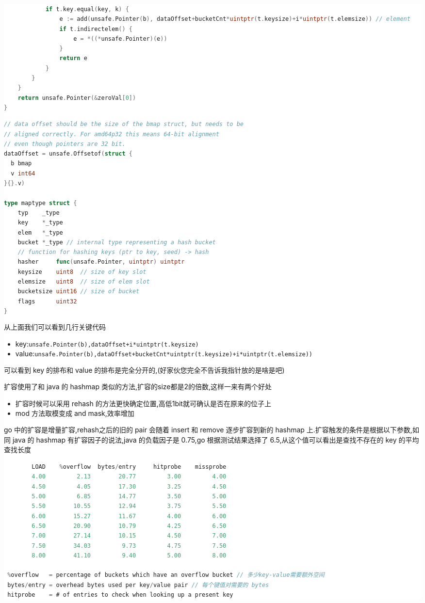 ```go
			if t.key.equal(key, k) {
				e := add(unsafe.Pointer(b), dataOffset+bucketCnt*uintptr(t.keysize)+i*uintptr(t.elemsize)) // element
				if t.indirectelem() {
					e = *((*unsafe.Pointer)(e))
				}
				return e
			}
		}
	}
	return unsafe.Pointer(&zeroVal[0])
}
```

```go
// data offset should be the size of the bmap struct, but needs to be
// aligned correctly. For amd64p32 this means 64-bit alignment
// even though pointers are 32 bit.
dataOffset = unsafe.Offsetof(struct {
  b bmap
  v int64
}{}.v)

type maptype struct {
	typ    _type
	key    *_type
	elem   *_type
	bucket *_type // internal type representing a hash bucket
	// function for hashing keys (ptr to key, seed) -> hash
	hasher     func(unsafe.Pointer, uintptr) uintptr
	keysize    uint8  // size of key slot
	elemsize   uint8  // size of elem slot
	bucketsize uint16 // size of bucket
	flags      uint32
}
```

从上面我们可以看到几行关键代码

-   key:`unsafe.Pointer(b),dataOffset+i*uintptr(t.keysize)`
-   value:`unsafe.Pointer(b),dataOffset+bucketCnt*uintptr(t.keysize)+i*uintptr(t.elemsize))`

可以看到 key 的排布和 value 的排布是完全分开的,(好家伙您完全不告诉我指针放的是啥是吧)

扩容使用了和 java 的 hashmap 类似的方法,扩容的size都是2的倍数,这样一来有两个好处

-   扩容时候可以采用 rehash 的方法更快确定位置,高低1bit就可确认是否在原来的位子上
-   mod 方法取模变成 and mask,效率增加

go 中的扩容是增量扩容,rehash之后的旧的 pair 会随着 insert 和 remove 逐步扩容到新的 hashmap 上.扩容触发的条件是根据以下参数,如同 java 的 hashmap 有扩容因子的说法,java 的负载因子是 0.75,go 根据测试结果选择了 6.5,从这个值可以看出是查找不存在的 key 的平均查找长度

```go
        LOAD    %overflow  bytes/entry     hitprobe    missprobe
        4.00         2.13        20.77         3.00         4.00
        4.50         4.05        17.30         3.25         4.50
        5.00         6.85        14.77         3.50         5.00
        5.50        10.55        12.94         3.75         5.50
        6.00        15.27        11.67         4.00         6.00
        6.50        20.90        10.79         4.25         6.50
        7.00        27.14        10.15         4.50         7.00
        7.50        34.03         9.73         4.75         7.50
        8.00        41.10         9.40         5.00         8.00

 %overflow   = percentage of buckets which have an overflow bucket // 多少key-value需要额外空间
 bytes/entry = overhead bytes used per key/value pair // 每个键值对需要的 bytes
 hitprobe    = # of entries to check when looking up a present key
```